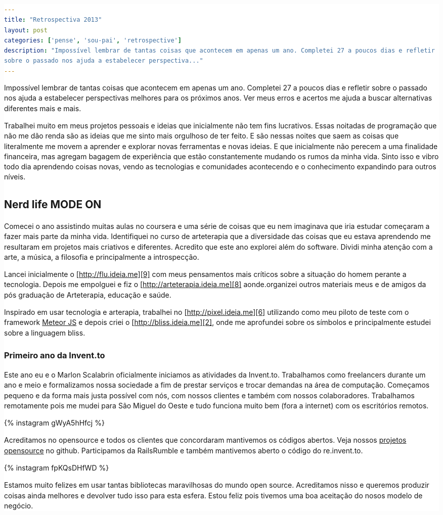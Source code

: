 ```yaml
---
title: "Retrospectiva 2013"
layout: post
categories: ['pense', 'sou-pai', 'retrospective']
description: "Impossível lembrar de tantas coisas que acontecem em apenas um ano. Completei 27 a poucos dias e refletir sobre o passado nos ajuda a estabelecer perspectiva..."
---
```

Impossível lembrar de tantas coisas que acontecem em apenas um ano. Completei 27 a poucos dias e refletir sobre o passado nos ajuda a estabelecer perspectivas melhores para os próximos anos. Ver meus erros e acertos me ajuda a buscar alternativas diferentes mais e mais.

Trabalhei muito em meus projetos pessoais e ideias que inicialmente não tem fins lucrativos. Essas noitadas de programação que não me dão renda são as ideias que me sinto mais orgulhoso de ter feito. E são nessas noites que saem as coisas que literalmente me movem a aprender e explorar novas ferramentas e novas ideias. E que inicialmente não perecem a uma finalidade financeira, mas agregam bagagem de experiência que estão constantemente mudando os rumos da minha vida. Sinto isso e vibro todo dia aprendendo coisas novas, vendo as tecnologias e comunidades acontecendo e o conhecimento expandindo para outros níveis.

## Nerd life MODE ON

Comecei o ano assistindo muitas aulas no coursera e uma série de coisas que eu nem imaginava que iria estudar começaram a fazer mais parte da minha vida. Identifiquei no curso de arteterapia que a diversidade das coisas que eu estava aprendendo me resultaram em projetos mais criativos e diferentes. Acredito que este ano explorei além do software. Dividi minha atenção com a arte, a música, a filosofia e principalmente a introspecção.

Lancei inicialmente o [http://flu.ideia.me][9] com meus pensamentos mais críticos sobre a situação do homem perante a tecnologia. Depois me empolguei e  fiz o [http://arteterapia.ideia.me][8] aonde.organizei outros materiais meus e de amigos da pós graduação de Arteterapia, educação e saúde.

Inspirado em usar tecnologia e arterapia, trabalhei no [http://pixel.ideia.me][6] utilizando como meu piloto de teste com o framework [Meteor JS][10] e depois criei o [http://bliss.ideia.me][2], onde me aprofundei sobre os símbolos e principalmente estudei sobre a linguagem bliss.


### Primeiro ano da Invent.to

Este ano eu e o Marlon Scalabrin oficialmente iniciamos as atividades da Invent.to. Trabalhamos como freelancers durante um ano e meio e formalizamos nossa sociedade a fim de prestar serviços e trocar demandas na área de computação. Começamos pequeno e da forma mais justa possível com nós, com nossos clientes e também com nossos colaboradores. Trabalhamos remotamente pois me mudei para São Miguel do Oeste e tudo funciona muito bem (fora a internet) com os escritórios remotos.

{% instagram gWyA5hHfcj %}

Acreditamos no opensource e todos os clientes que concordaram mantivemos os códigos abertos. Veja nossos [projetos opensource][12] no github. Participamos da RailsRumble e também mantivemos aberto o código do re.invent.to.

{% instagram fpKQsDHfWD %}

Estamos muito felizes em usar tantas bibliotecas maravilhosas do mundo open source. Acreditamos nisso e queremos produzir coisas ainda melhores e devolver tudo isso para esta esfera. Estou feliz pois tivemos uma boa aceitação do nosos modelo de negócio.


[2]: http://bliss.ideia.me
[5]: http://github.com/jonatas/ohlc-processor
[6]: http://pixel.ideia.me
[8]: http://arteterapia.ideia.me
[9]: http://flu.ideia.me
[10]: http://aulasconectadas-sc.blogspot.com.br/p/seminario-aulas-conectadas_23.html
[12]: http://github.com/inventto
[13]: http://github.com/jonatas/trybliss
[14]: http://en.wikipedia.org/wiki/Open-high-low-close_chart
[15]: http://en.wikipedia.org/wiki/Synthesizer#ADSR_envelope
[16]: https://github.com/jonatas/trybliss/issues/22#issuecomment-29198943
[17]: http://arteterapia.ideia.me/jonatas/desenhos.html
[18]: https://github.com/jonatas/ohlc-processor